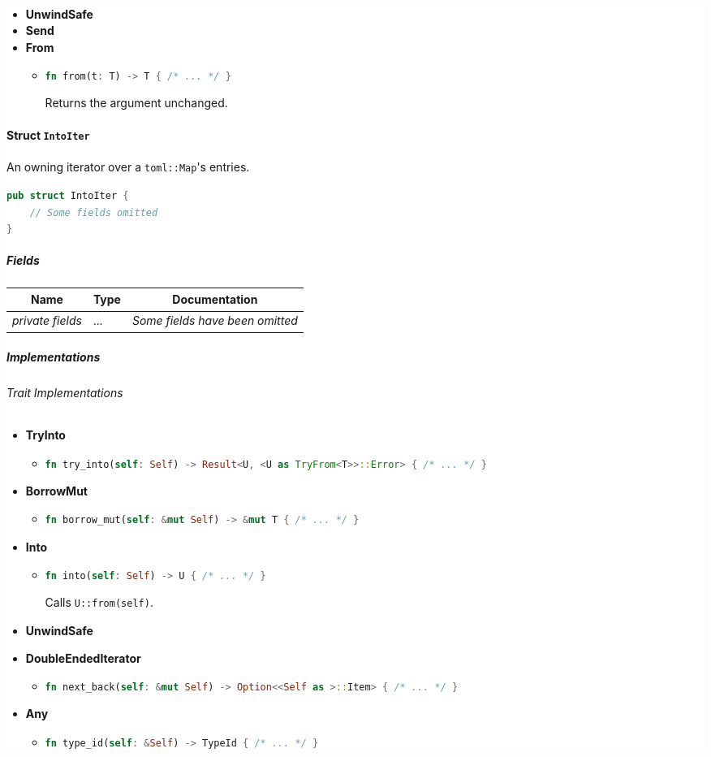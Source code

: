 - **UnwindSafe**
- **Send**
- **From**
  - ```rust
    fn from(t: T) -> T { /* ... */ }
    ```
    Returns the argument unchanged.

#### Struct `IntoIter`

An owning iterator over a `toml::Map`'s entries.

```rust
pub struct IntoIter {
    // Some fields omitted
}
```

##### Fields

| Name | Type | Documentation |
|------|------|---------------|
| *private fields* | ... | *Some fields have been omitted* |

##### Implementations

###### Trait Implementations

- **TryInto**
  - ```rust
    fn try_into(self: Self) -> Result<U, <U as TryFrom<T>>::Error> { /* ... */ }
    ```

- **BorrowMut**
  - ```rust
    fn borrow_mut(self: &mut Self) -> &mut T { /* ... */ }
    ```

- **Into**
  - ```rust
    fn into(self: Self) -> U { /* ... */ }
    ```
    Calls `U::from(self)`.

- **UnwindSafe**
- **DoubleEndedIterator**
  - ```rust
    fn next_back(self: &mut Self) -> Option<<Self as >::Item> { /* ... */ }
    ```

- **Any**
  - ```rust
    fn type_id(self: &Self) -> TypeId { /* ... */ }
    ```
